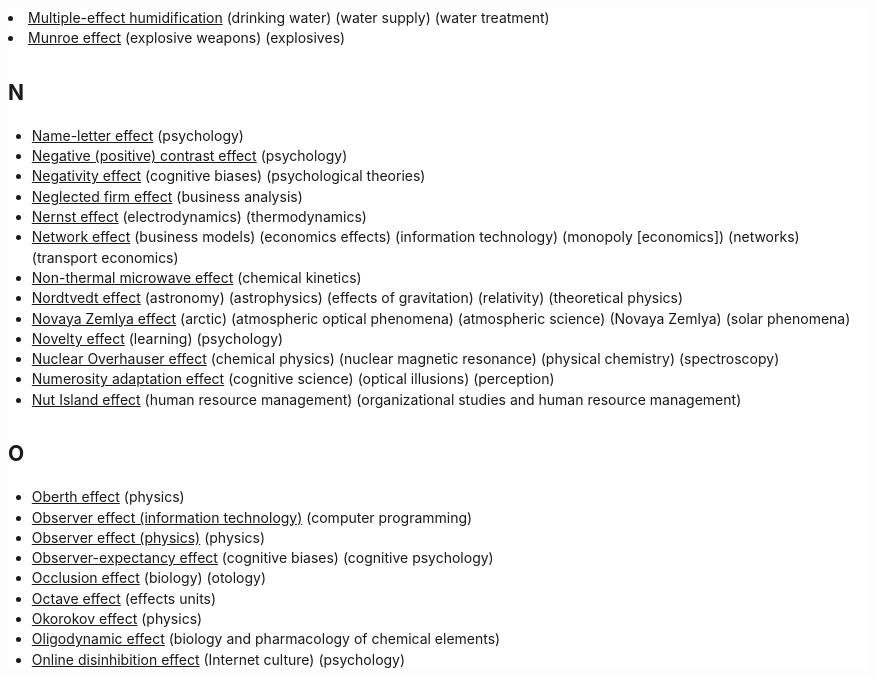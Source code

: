 <li><a title="Multiple-effect humidification" href="https://en.wikipedia.org/wiki/Multiple-effect_humidification">Multiple-effect humidification</a>&nbsp;(drinking water) (water supply) (water treatment)</li>
<li><a class="mw-redirect" title="Munroe effect" href="https://en.wikipedia.org/wiki/Munroe_effect">Munroe effect</a>&nbsp;(explosive weapons) (explosives)</li>
</ul>
<h2><span id="N" class="mw-headline">N</span></h2>
<ul>
<li><a title="Name-letter effect" href="https://en.wikipedia.org/wiki/Name-letter_effect">Name-letter effect</a>&nbsp;(psychology)</li>
<li><a class="mw-redirect" title="Negative (positive) contrast effect" href="https://en.wikipedia.org/wiki/Negative_(positive)_contrast_effect">Negative (positive) contrast effect</a>&nbsp;(psychology)</li>
<li><a class="mw-redirect" title="Negativity effect" href="https://en.wikipedia.org/wiki/Negativity_effect">Negativity effect</a>&nbsp;(cognitive biases) (psychological theories)</li>
<li><a title="Neglected firm effect" href="https://en.wikipedia.org/wiki/Neglected_firm_effect">Neglected firm effect</a>&nbsp;(business analysis)</li>
<li><a title="Nernst effect" href="https://en.wikipedia.org/wiki/Nernst_effect">Nernst effect</a>&nbsp;(electrodynamics) (thermodynamics)</li>
<li><a title="Network effect" href="https://en.wikipedia.org/wiki/Network_effect">Network effect</a>&nbsp;(business models) (economics effects) (information technology) (monopoly [economics]) (networks) (transport economics)</li>
<li><a title="Non-thermal microwave effect" href="https://en.wikipedia.org/wiki/Non-thermal_microwave_effect">Non-thermal microwave effect</a>&nbsp;(chemical kinetics)</li>
<li><a title="Nordtvedt effect" href="https://en.wikipedia.org/wiki/Nordtvedt_effect">Nordtvedt effect</a>&nbsp;(astronomy) (astrophysics) (effects of gravitation) (relativity) (theoretical physics)</li>
<li><a title="Novaya Zemlya effect" href="https://en.wikipedia.org/wiki/Novaya_Zemlya_effect">Novaya Zemlya effect</a>&nbsp;(arctic) (atmospheric optical phenomena) (atmospheric science) (Novaya Zemlya) (solar phenomena)</li>
<li><a title="Novelty effect" href="https://en.wikipedia.org/wiki/Novelty_effect">Novelty effect</a>&nbsp;(learning) (psychology)</li>
<li><a title="Nuclear Overhauser effect" href="https://en.wikipedia.org/wiki/Nuclear_Overhauser_effect">Nuclear Overhauser effect</a>&nbsp;(chemical physics) (nuclear magnetic resonance) (physical chemistry) (spectroscopy)</li>
<li><a title="Numerosity adaptation effect" href="https://en.wikipedia.org/wiki/Numerosity_adaptation_effect">Numerosity adaptation effect</a>&nbsp;(cognitive science) (optical illusions) (perception)</li>
<li><a title="Nut Island effect" href="https://en.wikipedia.org/wiki/Nut_Island_effect">Nut Island effect</a>&nbsp;(human resource management) (organizational studies and human resource management)</li>
</ul>
<h2><span id="O" class="mw-headline">O</span></h2>
<ul>
<li><a title="Oberth effect" href="https://en.wikipedia.org/wiki/Oberth_effect">Oberth effect</a>&nbsp;(physics)</li>
<li><a title="Observer effect (information technology)" href="https://en.wikipedia.org/wiki/Observer_effect_(information_technology)">Observer effect (information technology)</a>&nbsp;(computer programming)</li>
<li><a title="Observer effect (physics)" href="https://en.wikipedia.org/wiki/Observer_effect_(physics)">Observer effect (physics)</a>&nbsp;(physics)</li>
<li><a title="Observer-expectancy effect" href="https://en.wikipedia.org/wiki/Observer-expectancy_effect">Observer-expectancy effect</a>&nbsp;(cognitive biases) (cognitive psychology)</li>
<li><a title="Occlusion effect" href="https://en.wikipedia.org/wiki/Occlusion_effect">Occlusion effect</a>&nbsp;(biology) (otology)</li>
<li><a title="Octave effect" href="https://en.wikipedia.org/wiki/Octave_effect">Octave effect</a>&nbsp;(effects units)</li>
<li><a title="Okorokov effect" href="https://en.wikipedia.org/wiki/Okorokov_effect">Okorokov effect</a>&nbsp;(physics)</li>
<li><a title="Oligodynamic effect" href="https://en.wikipedia.org/wiki/Oligodynamic_effect">Oligodynamic effect</a>&nbsp;(biology and pharmacology of chemical elements)</li>
<li><a title="Online disinhibition effect" href="https://en.wikipedia.org/wiki/Online_disinhibition_effect">Online disinhibition effect</a>&nbsp;(Internet culture) (psychology)</li>